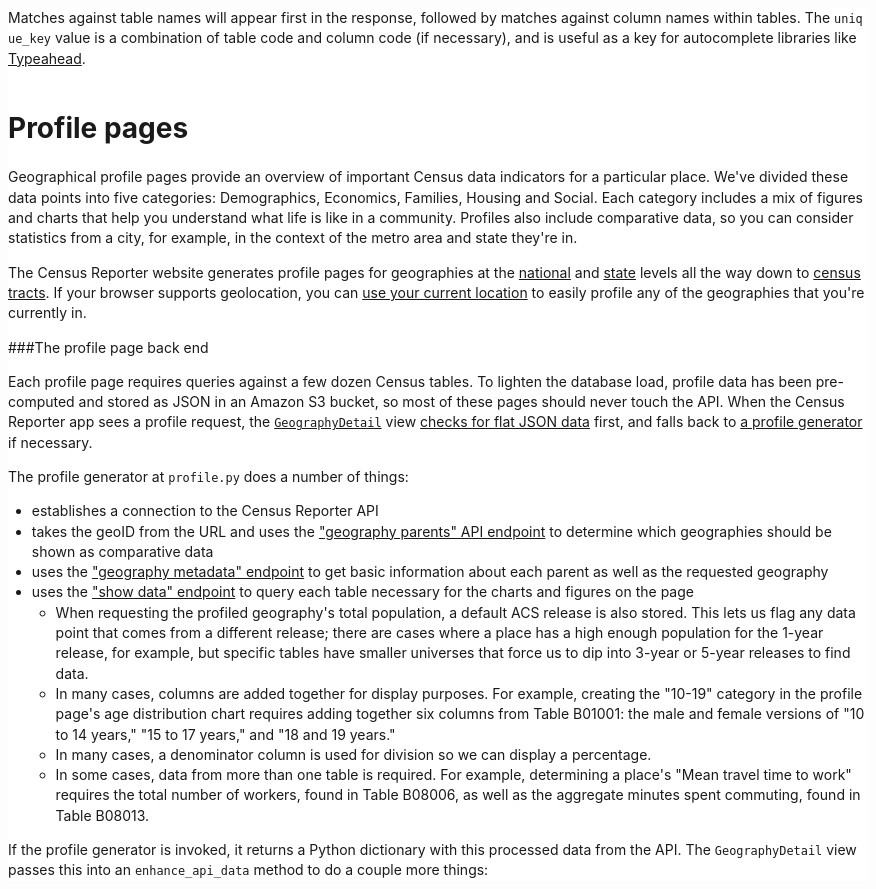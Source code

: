 Matches against table names will appear first in the response, followed by matches against column names within tables. The `unique_key` value is a combination of table code and column code (if necessary), and is useful as a key for autocomplete libraries like <a href="http://twitter.github.io/typeahead.js/">Typeahead</a>.

Profile pages
=============

Geographical profile pages provide an overview of important Census data indicators for a particular place. We've divided these data points into five categories: Demographics, Economics, Families, Housing and Social. Each category includes a mix of figures and charts that help you understand what life is like in a community. Profiles also include comparative data, so you can consider statistics from a city, for example, in the context of the metro area and state they're in.

The Census Reporter website generates profile pages for geographies at the <a href="https://censusreporter.org/profiles/01000US-united-states/">national</a> and <a href="https://censusreporter.org/profiles/04000US17-illinois/">state</a> levels all the way down to <a href="https://censusreporter.org/profiles/14000US17031808702-census-tract-808702-cook-il/">census tracts</a>. If your browser supports geolocation, you can <a href="https://censusreporter.org/locate/">use your current location</a> to easily profile any of the geographies that you're currently in.

###The profile page back end

Each profile page requires queries against a few dozen Census tables. To lighten the database load, profile data has been pre-computed and stored as JSON in an Amazon S3 bucket, so most of these pages should never touch the API. When the Census Reporter app sees a profile request, the <a href="https://github.com/censusreporter/censusreporter/blob/master/censusreporter/apps/census/views.py">`GeographyDetail`</a> view <a href="https://github.com/censusreporter/censusreporter/blob/master/censusreporter/apps/census/views.py#L285">checks for flat JSON data</a> first, and falls back to <a href="https://github.com/censusreporter/censusreporter/blob/master/censusreporter/apps/census/profile.py">a profile generator</a> if necessary.

The profile generator at `profile.py` does a number of things:

* establishes a connection to the Census Reporter API
* takes the geoID from the URL and uses the ["geography parents" API endpoint](#get-geography-parents) to determine which geographies should be shown as comparative data
* uses the ["geography metadata" endpoint](#get-geography-metadata) to get basic information about each parent as well as the requested geography
* uses the ["show data" endpoint](#show-data) to query each table necessary for the charts and figures on the page
    * When requesting the profiled geography's total population, a default ACS release is also stored. This lets us flag any data point that comes from a different release; there are cases where a place has a high enough population for the 1-year release, for example, but specific tables have smaller universes that force us to dip into 3-year or 5-year releases to find data.
    * In many cases, columns are added together for display purposes. For example, creating the "10-19" category in the profile page's age distribution chart requires adding together six columns from Table B01001: the male and female versions of "10 to 14 years," "15 to 17 years," and "18 and 19 years."
    * In many cases, a denominator column is used for division so we can display a percentage.
    * In some cases, data from more than one table is required. For example, determining a place's "Mean travel time to work" requires the total number of workers, found in Table B08006, as well as the aggregate minutes spent commuting, found in Table B08013.

If the profile generator is invoked, it returns a Python dictionary with this processed data from the API. The `GeographyDetail` view passes this into an `enhance_api_data` method to do a couple more things:
